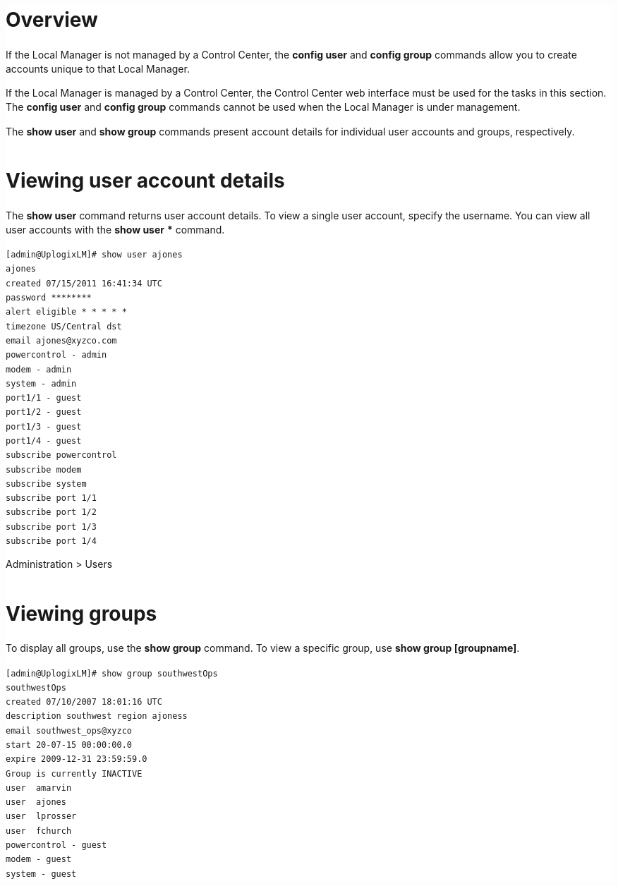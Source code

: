 # Overview

If the Local Manager is not managed by a Control Center, the **config user** and **config group** commands allow you to create accounts unique to that Local Manager.

If the Local Manager is managed by a Control Center, the Control Center web interface must be used for the tasks in this section. The **config user** and **config group** commands cannot be used when the Local Manager is under management.

The **show user** and **show group** commands present account details for individual user accounts and groups, respectively.

# Viewing user account details

The **show user** command returns user account details. To view a single user account, specify the username. You can view all user accounts with the **show user** <strong>*</strong> command.

```
[admin@UplogixLM]# show user ajones
ajones
created 07/15/2011 16:41:34 UTC
password ********
alert eligible * * * * *
timezone US/Central dst
email ajones@xyzco.com
powercontrol - admin
modem - admin
system - admin
port1/1 - guest
port1/2 - guest
port1/3 - guest
port1/4 - guest
subscribe powercontrol
subscribe modem
subscribe system
subscribe port 1/1
subscribe port 1/2
subscribe port 1/3
subscribe port 1/4
```

<div class='ucc' />Administration > Users</div>

# Viewing groups

To display all groups, use the **show group** command.  To view a specific group, use **show group [groupname]**.

```
[admin@UplogixLM]# show group southwestOps
southwestOps
created 07/10/2007 18:01:16 UTC
description southwest region ajoness
email southwest_ops@xyzco
start 20-07-15 00:00:00.0
expire 2009-12-31 23:59:59.0
Group is currently INACTIVE
user  amarvin
user  ajones
user  lprosser
user  fchurch
powercontrol - guest
modem - guest
system - guest
```